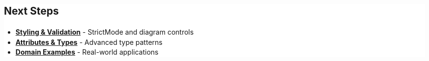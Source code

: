## Next Steps

- **[Styling & Validation](./styling-and-validation.md)** - StrictMode and diagram controls
- **[Attributes & Types](./attributes-and-types.md)** - Advanced type patterns
- **[Domain Examples](./domain-examples.md)** - Real-world applications
